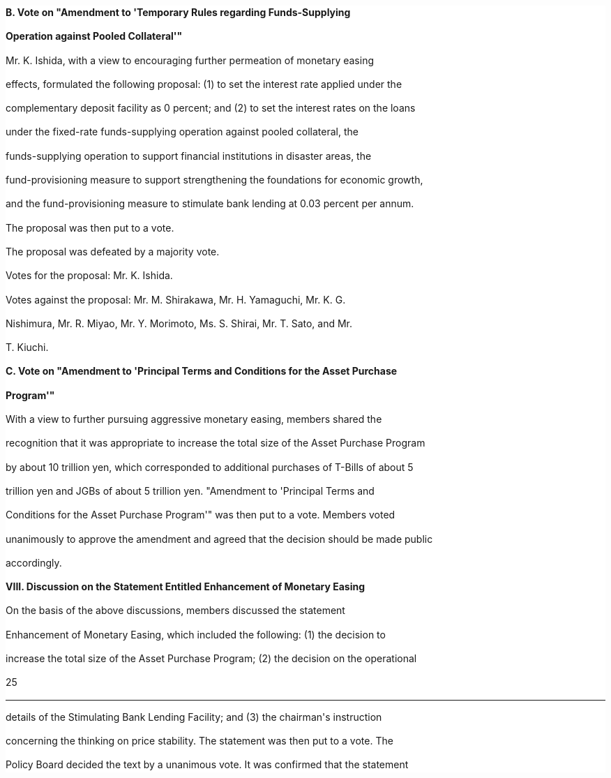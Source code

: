 **B. Vote on "Amendment to 'Temporary Rules regarding Funds-Supplying**

**Operation against Pooled Collateral'"**

Mr. K. Ishida, with a view to encouraging further permeation of monetary easing

effects, formulated the following proposal: (1) to set the interest rate applied under the

complementary deposit facility as 0 percent; and (2) to set the interest rates on the loans

under the fixed-rate funds-supplying operation against pooled collateral, the

funds-supplying operation to support financial institutions in disaster areas, the

fund-provisioning measure to support strengthening the foundations for economic growth,

and the fund-provisioning measure to stimulate bank lending at 0.03 percent per annum.

The proposal was then put to a vote.

The proposal was defeated by a majority vote.

Votes for the proposal: Mr. K. Ishida.

Votes against the proposal: Mr. M. Shirakawa, Mr. H. Yamaguchi, Mr. K. G.

Nishimura, Mr. R. Miyao, Mr. Y. Morimoto, Ms. S. Shirai, Mr. T. Sato, and Mr.

T. Kiuchi.

**C. Vote on "Amendment to 'Principal Terms and Conditions for the Asset Purchase**

**Program'"**

With a view to further pursuing aggressive monetary easing, members shared the

recognition that it was appropriate to increase the total size of the Asset Purchase Program

by about 10 trillion yen, which corresponded to additional purchases of T-Bills of about 5

trillion yen and JGBs of about 5 trillion yen. "Amendment to 'Principal Terms and

Conditions for the Asset Purchase Program'" was then put to a vote. Members voted

unanimously to approve the amendment and agreed that the decision should be made public

accordingly.

**VIII. Discussion on the Statement Entitled Enhancement of Monetary Easing**

On the basis of the above discussions, members discussed the statement

Enhancement of Monetary Easing, which included the following: (1) the decision to

increase the total size of the Asset Purchase Program; (2) the decision on the operational

25


-----

details of the Stimulating Bank Lending Facility; and (3) the chairman's instruction

concerning the thinking on price stability. The statement was then put to a vote. The

Policy Board decided the text by a unanimous vote. It was confirmed that the statement
